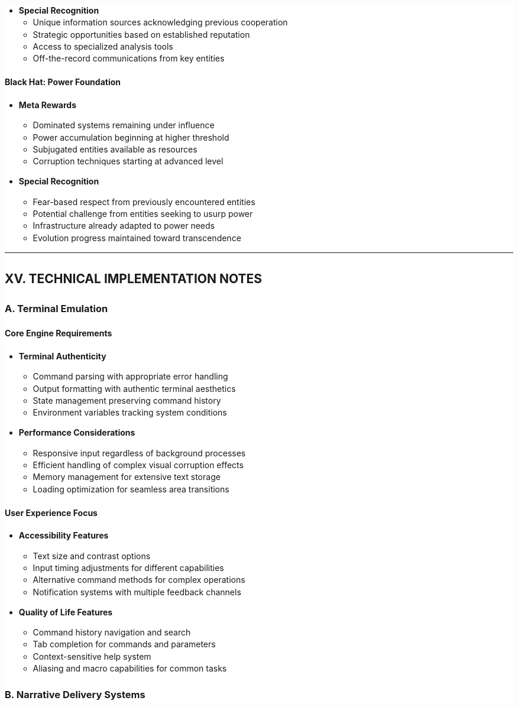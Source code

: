 * **Special Recognition**
  * Unique information sources acknowledging previous cooperation
  * Strategic opportunities based on established reputation
  * Access to specialized analysis tools
  * Off-the-record communications from key entities

#### Black Hat: Power Foundation
* **Meta Rewards**
  * Dominated systems remaining under influence
  * Power accumulation beginning at higher threshold
  * Subjugated entities available as resources
  * Corruption techniques starting at advanced level

* **Special Recognition**
  * Fear-based respect from previously encountered entities
  * Potential challenge from entities seeking to usurp power
  * Infrastructure already adapted to power needs
  * Evolution progress maintained toward transcendence

---

## XV. TECHNICAL IMPLEMENTATION NOTES

### A. Terminal Emulation

#### Core Engine Requirements
* **Terminal Authenticity**
  * Command parsing with appropriate error handling
  * Output formatting with authentic terminal aesthetics
  * State management preserving command history
  * Environment variables tracking system conditions

* **Performance Considerations**
  * Responsive input regardless of background processes
  * Efficient handling of complex visual corruption effects
  * Memory management for extensive text storage
  * Loading optimization for seamless area transitions

#### User Experience Focus
* **Accessibility Features**
  * Text size and contrast options
  * Input timing adjustments for different capabilities
  * Alternative command methods for complex operations
  * Notification systems with multiple feedback channels

* **Quality of Life Features**
  * Command history navigation and search
  * Tab completion for commands and parameters
  * Context-sensitive help system
  * Aliasing and macro capabilities for common tasks

### B. Narrative Delivery Systems

